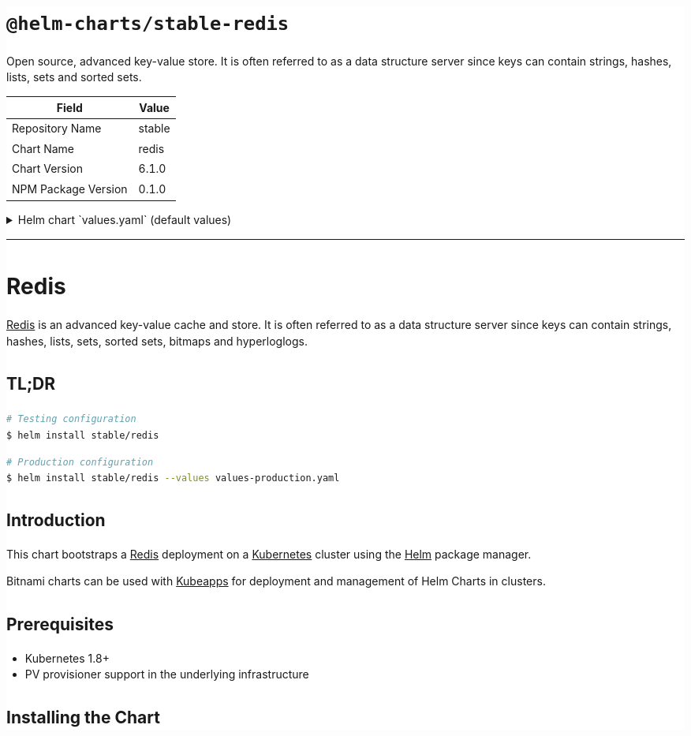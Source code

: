 # `@helm-charts/stable-redis`

Open source, advanced key-value store. It is often referred to as a data structure server since keys can contain strings, hashes, lists, sets and sorted sets.

| Field               | Value  |
| ------------------- | ------ |
| Repository Name     | stable |
| Chart Name          | redis  |
| Chart Version       | 6.1.0  |
| NPM Package Version | 0.1.0  |

<details><summary>Helm chart `values.yaml` (default values)</summary></details>

---

# Redis

[Redis](http://redis.io/) is an advanced key-value cache and store. It is often referred to as a data structure server since keys can contain strings, hashes, lists, sets, sorted sets, bitmaps and hyperloglogs.

## TL;DR

```bash
# Testing configuration
$ helm install stable/redis
```

```bash
# Production configuration
$ helm install stable/redis --values values-production.yaml
```

## Introduction

This chart bootstraps a [Redis](https://github.com/bitnami/bitnami-docker-redis) deployment on a [Kubernetes](http://kubernetes.io) cluster using the [Helm](https://helm.sh) package manager.

Bitnami charts can be used with [Kubeapps](https://kubeapps.com/) for deployment and management of Helm Charts in clusters.

## Prerequisites

- Kubernetes 1.8+
- PV provisioner support in the underlying infrastructure

## Installing the Chart
